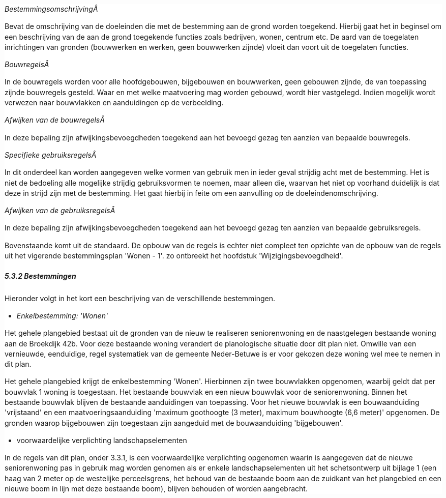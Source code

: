 *BestemmingsomschrijvingÂ*

Bevat de omschrijving van de doeleinden die met de bestemming aan de grond worden toegekend. Hierbij gaat het in beginsel om een beschrijving van de aan de grond toegekende functies zoals bedrijven, wonen, centrum etc. De aard van de toegelaten inrichtingen van gronden (bouwwerken en werken, geen bouwwerken zijnde) vloeit dan voort uit de toegelaten functies.

*BouwregelsÂ*

In de bouwregels worden voor alle hoofdgebouwen, bijgebouwen en bouwwerken, geen gebouwen zijnde, de van toepassing zijnde bouwregels gesteld. Waar en met welke maatvoering mag worden gebouwd, wordt hier vastgelegd. Indien mogelijk wordt verwezen naar bouwvlakken en aanduidingen op de verbeelding.

*Afwijken van de bouwregelsÂ*

In deze bepaling zijn afwijkingsbevoegdheden toegekend aan het bevoegd gezag ten aanzien van bepaalde bouwregels.

*Specifieke gebruiksregelsÂ*

In dit onderdeel kan worden aangegeven welke vormen van gebruik men in ieder geval strijdig acht met de bestemming. Het is niet de bedoeling alle mogelijke strijdig gebruiksvormen te noemen, maar alleen die, waarvan het niet op voorhand duidelijk is dat deze in strijd zijn met de bestemming. Het gaat hierbij in feite om een aanvulling op de doeleindenomschrijving.

*Afwijken van de gebruiksregelsÂ*

In deze bepaling zijn afwijkingsbevoegdheden toegekend aan het bevoegd gezag ten aanzien van bepaalde gebruiksregels.

Bovenstaande komt uit de standaard. De opbouw van de regels is echter niet compleet ten opzichte van de opbouw van de regels uit het vigerende bestemmingsplan 'Wonen \- 1'. zo ontbreekt het hoofdstuk 'Wijzigingsbevoegdheid'.

##### 5\.3\.2 Bestemmingen

Hieronder volgt in het kort een beschrijving van de verschillende bestemmingen.

* *Enkelbestemming: 'Wonen'*

Het gehele plangebied bestaat uit de gronden van de nieuw te realiseren seniorenwoning en de naastgelegen bestaande woning aan de Broekdijk 42b. Voor deze bestaande woning verandert de planologische situatie door dit plan niet. Omwille van een vernieuwde, eenduidige, regel systematiek van de gemeente Neder\-Betuwe is er voor gekozen deze woning wel mee te nemen in dit plan.

Het gehele plangebied krijgt de enkelbestemming 'Wonen'. Hierbinnen zijn twee bouwvlakken opgenomen, waarbij geldt dat per bouwvlak 1 woning is toegestaan. Het bestaande bouwvlak en een nieuw bouwvlak voor de seniorenwoning. Binnen het bestaande bouwvlak blijven de bestaande aanduidingen van toepassing. Voor het nieuwe bouwvlak is een bouwaanduiding 'vrijstaand' en een maatvoeringsaanduiding 'maximum goothoogte (3 meter), maximum bouwhoogte (6,6 meter)' opgenomen. De gronden waarop bijgebouwen zijn toegestaan zijn aangeduid met de bouwaanduiding 'bijgebouwen'.

* voorwaardelijke verplichting landschapselementen

In de regels van dit plan, onder 3\.3\.1, is een voorwaardelijke verplichting opgenomen waarin is aangegeven dat de nieuwe seniorenwoning pas in gebruik mag worden genomen als er enkele landschapselementen uit het schetsontwerp uit bijlage 1 (een haag van 2 meter op de westelijke perceelsgrens, het behoud van de bestaande boom aan de zuidkant van het plangebied en een nieuwe boom in lijn met deze bestaande boom), blijven behouden of worden aangebracht.
